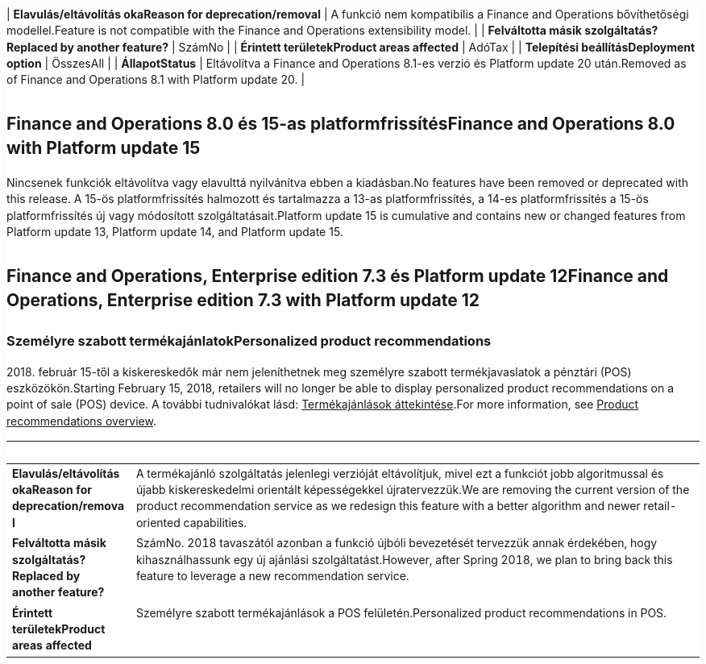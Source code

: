 | <span data-ttu-id="9852a-441">**Elavulás/eltávolítás oka**</span><span class="sxs-lookup"><span data-stu-id="9852a-441">**Reason for deprecation/removal**</span></span> | <span data-ttu-id="9852a-442">A funkció nem kompatibilis a Finance and Operations bővíthetőségi modellel.</span><span class="sxs-lookup"><span data-stu-id="9852a-442">Feature is not compatible with the Finance and Operations extensibility model.</span></span> |
| <span data-ttu-id="9852a-443">**Felváltotta másik szolgáltatás?**</span><span class="sxs-lookup"><span data-stu-id="9852a-443">**Replaced by another feature?**</span></span>   | <span data-ttu-id="9852a-444">Szám</span><span class="sxs-lookup"><span data-stu-id="9852a-444">No</span></span> |
| <span data-ttu-id="9852a-445">**Érintett területek**</span><span class="sxs-lookup"><span data-stu-id="9852a-445">**Product areas affected**</span></span>         | <span data-ttu-id="9852a-446">Adó</span><span class="sxs-lookup"><span data-stu-id="9852a-446">Tax</span></span> |
| <span data-ttu-id="9852a-447">**Telepítési beállítás**</span><span class="sxs-lookup"><span data-stu-id="9852a-447">**Deployment option**</span></span>              | <span data-ttu-id="9852a-448">Összes</span><span class="sxs-lookup"><span data-stu-id="9852a-448">All</span></span> |
| <span data-ttu-id="9852a-449">**Állapot**</span><span class="sxs-lookup"><span data-stu-id="9852a-449">**Status**</span></span>                         | <span data-ttu-id="9852a-450">Eltávolítva a Finance and Operations 8.1-es verzió és Platform update 20 után.</span><span class="sxs-lookup"><span data-stu-id="9852a-450">Removed as of Finance and Operations 8.1 with Platform update 20.</span></span> |


## <a name="finance-and-operations-80-with-platform-update-15"></a><span data-ttu-id="9852a-451">Finance and Operations 8.0 és 15-as platformfrissítés</span><span class="sxs-lookup"><span data-stu-id="9852a-451">Finance and Operations 8.0 with Platform update 15</span></span>
<span data-ttu-id="9852a-452">Nincsenek funkciók eltávolítva vagy elavulttá nyilvánítva ebben a kiadásban.</span><span class="sxs-lookup"><span data-stu-id="9852a-452">No features have been removed or deprecated with this release.</span></span> <span data-ttu-id="9852a-453">A 15-ös platformfrissítés halmozott és tartalmazza a 13-as platformfrissítés, a 14-es platformfrissítés a 15-ös platformfrissítés új vagy módosított szolgáltatásait.</span><span class="sxs-lookup"><span data-stu-id="9852a-453">Platform update 15 is cumulative and contains new or changed features from Platform update 13, Platform update 14, and Platform update 15.</span></span>

## <a name="finance-and-operations-enterprise-edition-73-with-platform-update-12"></a><span data-ttu-id="9852a-454">Finance and Operations, Enterprise edition 7.3 és Platform update 12</span><span class="sxs-lookup"><span data-stu-id="9852a-454">Finance and Operations, Enterprise edition 7.3 with Platform update 12</span></span>

### <a name="personalized-product-recommendations"></a><span data-ttu-id="9852a-455">Személyre szabott termékajánlatok</span><span class="sxs-lookup"><span data-stu-id="9852a-455">Personalized product recommendations</span></span> 
<span data-ttu-id="9852a-456">2018. február 15-től a kiskereskedők már nem jeleníthetnek meg személyre szabott termékjavaslatok a pénztári (POS) eszközökön.</span><span class="sxs-lookup"><span data-stu-id="9852a-456">Starting February 15, 2018, retailers will no longer be able to display personalized product recommendations on a point of sale (POS) device.</span></span> <span data-ttu-id="9852a-457">A további tudnivalókat lásd: [Termékajánlások áttekintése](../../../commerce/product-recommendations.md).</span><span class="sxs-lookup"><span data-stu-id="9852a-457">For more information, see [Product recommendations overview](../../../commerce/product-recommendations.md).</span></span>  

| &nbsp;  |&nbsp;  |
|------------|--------------------|
| <span data-ttu-id="9852a-458">**Elavulás/eltávolítás oka**</span><span class="sxs-lookup"><span data-stu-id="9852a-458">**Reason for deprecation/removal**</span></span> | <span data-ttu-id="9852a-459">A termékajánló szolgáltatás jelenlegi verzióját eltávolítjuk, mivel ezt a funkciót jobb algoritmussal és újabb kiskereskedelmi orientált képességekkel újratervezzük.</span><span class="sxs-lookup"><span data-stu-id="9852a-459">We are removing the current version of the product recommendation service as we redesign this feature with a better algorithm and newer retail-oriented capabilities.</span></span>  |
| <span data-ttu-id="9852a-460">**Felváltotta másik szolgáltatás?**</span><span class="sxs-lookup"><span data-stu-id="9852a-460">**Replaced by another feature?**</span></span>   | <span data-ttu-id="9852a-461">Szám</span><span class="sxs-lookup"><span data-stu-id="9852a-461">No.</span></span> <span data-ttu-id="9852a-462">2018 tavaszától azonban a funkció újbóli bevezetését tervezzük annak érdekében, hogy kihasználhassunk egy új ajánlási szolgáltatást.</span><span class="sxs-lookup"><span data-stu-id="9852a-462">However, after Spring 2018, we plan to bring back this feature to leverage a new recommendation service.</span></span>   |
| <span data-ttu-id="9852a-463">**Érintett területek**</span><span class="sxs-lookup"><span data-stu-id="9852a-463">**Product areas affected**</span></span>         | <span data-ttu-id="9852a-464">Személyre szabott termékajánlások a POS felületén.</span><span class="sxs-lookup"><span data-stu-id="9852a-464">Personalized product recommendations in POS.</span></span>                                                    |